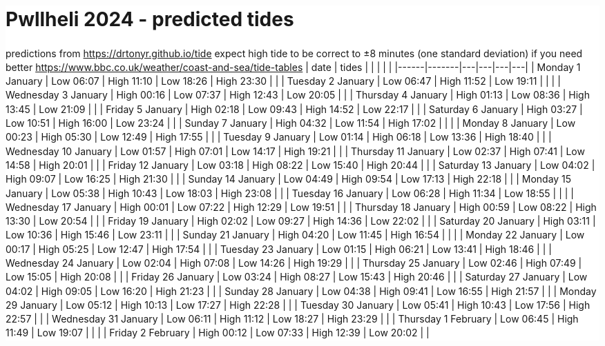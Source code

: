 # Pwllheli 2024 - predicted tides
predictions from https://drtonyr.github.io/tide
expect high tide to be correct to ±8 minutes (one standard deviation)
if you need better https://www.bbc.co.uk/weather/coast-and-sea/tide-tables
| date | tides |   |   |   |   |
|------|-------|---|---|---|---|
| Monday 1 January | Low 06:07 | High 11:10 | Low 18:26 | High 23:30 |  |
| Tuesday 2 January | Low 06:47 | High 11:52 | Low 19:11 |  |  |
| Wednesday 3 January | High 00:16 | Low 07:37 | High 12:43 | Low 20:05 |  |
| Thursday 4 January | High 01:13 | Low 08:36 | High 13:45 | Low 21:09 |  |
| Friday 5 January | High 02:18 | Low 09:43 | High 14:52 | Low 22:17 |  |
| Saturday 6 January | High 03:27 | Low 10:51 | High 16:00 | Low 23:24 |  |
| Sunday 7 January | High 04:32 | Low 11:54 | High 17:02 |  |  |
| Monday 8 January | Low 00:23 | High 05:30 | Low 12:49 | High 17:55 |  |
| Tuesday 9 January | Low 01:14 | High 06:18 | Low 13:36 | High 18:40 |  |
| Wednesday 10 January | Low 01:57 | High 07:01 | Low 14:17 | High 19:21 |  |
| Thursday 11 January | Low 02:37 | High 07:41 | Low 14:58 | High 20:01 |  |
| Friday 12 January | Low 03:18 | High 08:22 | Low 15:40 | High 20:44 |  |
| Saturday 13 January | Low 04:02 | High 09:07 | Low 16:25 | High 21:30 |  |
| Sunday 14 January | Low 04:49 | High 09:54 | Low 17:13 | High 22:18 |  |
| Monday 15 January | Low 05:38 | High 10:43 | Low 18:03 | High 23:08 |  |
| Tuesday 16 January | Low 06:28 | High 11:34 | Low 18:55 |  |  |
| Wednesday 17 January | High 00:01 | Low 07:22 | High 12:29 | Low 19:51 |  |
| Thursday 18 January | High 00:59 | Low 08:22 | High 13:30 | Low 20:54 |  |
| Friday 19 January | High 02:02 | Low 09:27 | High 14:36 | Low 22:02 |  |
| Saturday 20 January | High 03:11 | Low 10:36 | High 15:46 | Low 23:11 |  |
| Sunday 21 January | High 04:20 | Low 11:45 | High 16:54 |  |  |
| Monday 22 January | Low 00:17 | High 05:25 | Low 12:47 | High 17:54 |  |
| Tuesday 23 January | Low 01:15 | High 06:21 | Low 13:41 | High 18:46 |  |
| Wednesday 24 January | Low 02:04 | High 07:08 | Low 14:26 | High 19:29 |  |
| Thursday 25 January | Low 02:46 | High 07:49 | Low 15:05 | High 20:08 |  |
| Friday 26 January | Low 03:24 | High 08:27 | Low 15:43 | High 20:46 |  |
| Saturday 27 January | Low 04:02 | High 09:05 | Low 16:20 | High 21:23 |  |
| Sunday 28 January | Low 04:38 | High 09:41 | Low 16:55 | High 21:57 |  |
| Monday 29 January | Low 05:12 | High 10:13 | Low 17:27 | High 22:28 |  |
| Tuesday 30 January | Low 05:41 | High 10:43 | Low 17:56 | High 22:57 |  |
| Wednesday 31 January | Low 06:11 | High 11:12 | Low 18:27 | High 23:29 |  |
| Thursday 1 February | Low 06:45 | High 11:49 | Low 19:07 |  |  |
| Friday 2 February | High 00:12 | Low 07:33 | High 12:39 | Low 20:02 |  |